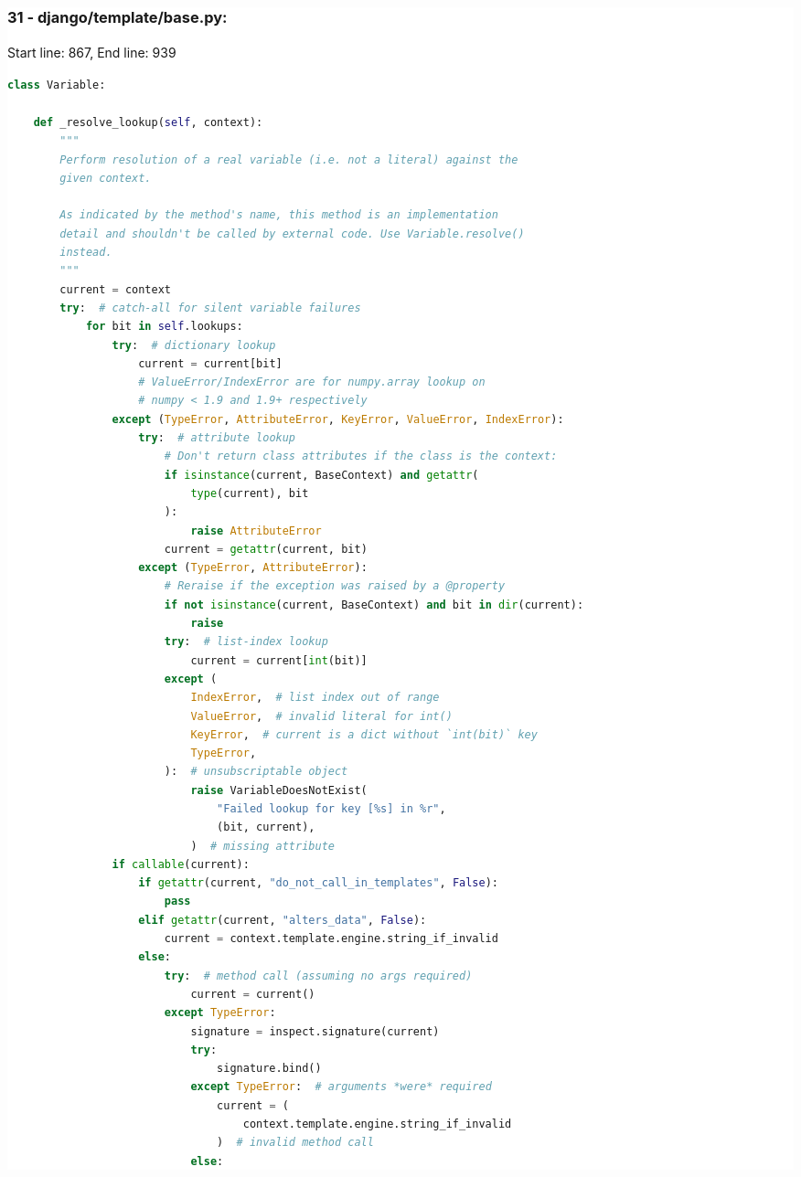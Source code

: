 ### 31 - django/template/base.py:

Start line: 867, End line: 939

```python
class Variable:

    def _resolve_lookup(self, context):
        """
        Perform resolution of a real variable (i.e. not a literal) against the
        given context.

        As indicated by the method's name, this method is an implementation
        detail and shouldn't be called by external code. Use Variable.resolve()
        instead.
        """
        current = context
        try:  # catch-all for silent variable failures
            for bit in self.lookups:
                try:  # dictionary lookup
                    current = current[bit]
                    # ValueError/IndexError are for numpy.array lookup on
                    # numpy < 1.9 and 1.9+ respectively
                except (TypeError, AttributeError, KeyError, ValueError, IndexError):
                    try:  # attribute lookup
                        # Don't return class attributes if the class is the context:
                        if isinstance(current, BaseContext) and getattr(
                            type(current), bit
                        ):
                            raise AttributeError
                        current = getattr(current, bit)
                    except (TypeError, AttributeError):
                        # Reraise if the exception was raised by a @property
                        if not isinstance(current, BaseContext) and bit in dir(current):
                            raise
                        try:  # list-index lookup
                            current = current[int(bit)]
                        except (
                            IndexError,  # list index out of range
                            ValueError,  # invalid literal for int()
                            KeyError,  # current is a dict without `int(bit)` key
                            TypeError,
                        ):  # unsubscriptable object
                            raise VariableDoesNotExist(
                                "Failed lookup for key [%s] in %r",
                                (bit, current),
                            )  # missing attribute
                if callable(current):
                    if getattr(current, "do_not_call_in_templates", False):
                        pass
                    elif getattr(current, "alters_data", False):
                        current = context.template.engine.string_if_invalid
                    else:
                        try:  # method call (assuming no args required)
                            current = current()
                        except TypeError:
                            signature = inspect.signature(current)
                            try:
                                signature.bind()
                            except TypeError:  # arguments *were* required
                                current = (
                                    context.template.engine.string_if_invalid
                                )  # invalid method call
                            else:
```